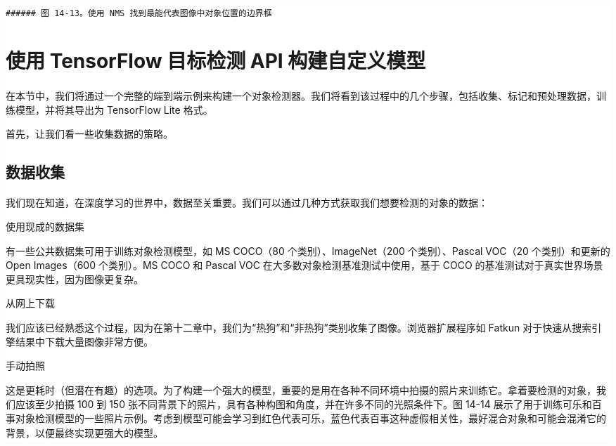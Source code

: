     ###### 图 14-13。使用 NMS 找到最能代表图像中对象位置的边界框

# 使用 TensorFlow 目标检测 API 构建自定义模型

在本节中，我们将通过一个完整的端到端示例来构建一个对象检测器。我们将看到该过程中的几个步骤，包括收集、标记和预处理数据，训练模型，并将其导出为 TensorFlow Lite 格式。

首先，让我们看一些收集数据的策略。

## 数据收集

我们现在知道，在深度学习的世界中，数据至关重要。我们可以通过几种方式获取我们想要检测的对象的数据：

使用现成的数据集

有一些公共数据集可用于训练对象检测模型，如 MS COCO（80 个类别）、ImageNet（200 个类别）、Pascal VOC（20 个类别）和更新的 Open Images（600 个类别）。MS COCO 和 Pascal VOC 在大多数对象检测基准测试中使用，基于 COCO 的基准测试对于真实世界场景更具现实性，因为图像更复杂。

从网上下载

我们应该已经熟悉这个过程，因为在第十二章中，我们为“热狗”和“非热狗”类别收集了图像。浏览器扩展程序如 Fatkun 对于快速从搜索引擎结果中下载大量图像非常方便。

手动拍照

这是更耗时（但潜在有趣）的选项。为了构建一个强大的模型，重要的是用在各种不同环境中拍摄的照片来训练它。拿着要检测的对象，我们应该至少拍摄 100 到 150 张不同背景下的照片，具有各种构图和角度，并在许多不同的光照条件下。图 14-14 展示了用于训练可乐和百事对象检测模型的一些照片示例。考虑到模型可能会学习到红色代表可乐，蓝色代表百事这种虚假相关性，最好混合对象和可能会混淆它的背景，以便最终实现更强大的模型。
